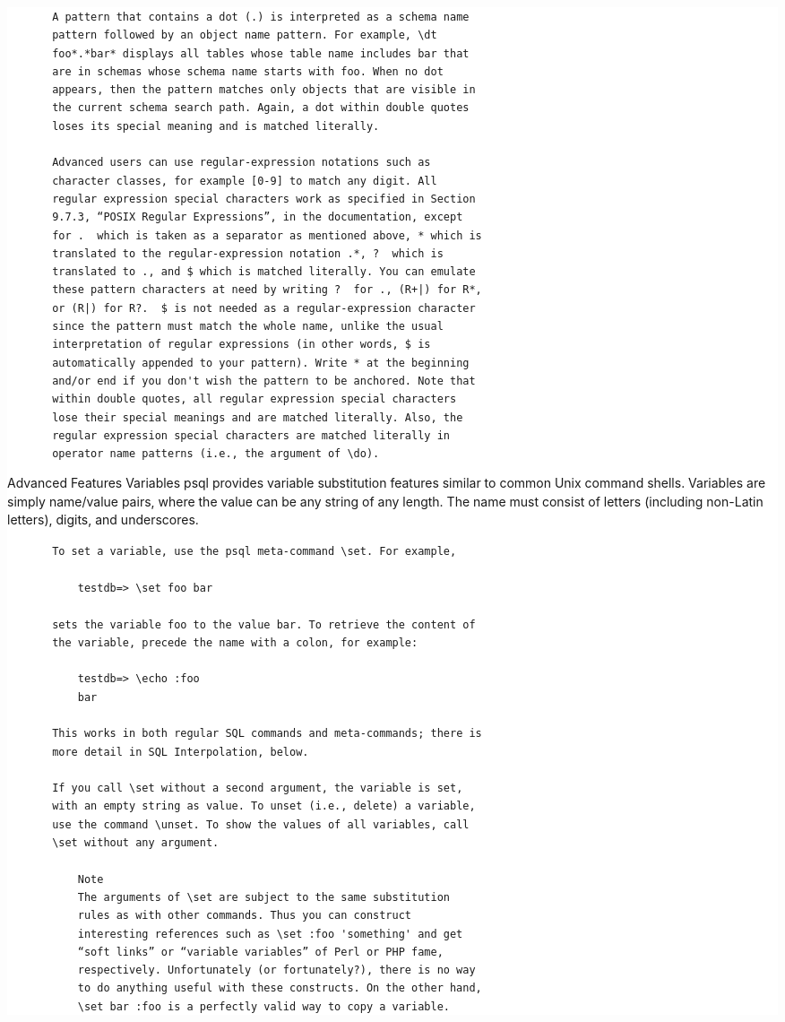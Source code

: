            A pattern that contains a dot (.) is interpreted as a schema name
           pattern followed by an object name pattern. For example, \dt
           foo*.*bar* displays all tables whose table name includes bar that
           are in schemas whose schema name starts with foo. When no dot
           appears, then the pattern matches only objects that are visible in
           the current schema search path. Again, a dot within double quotes
           loses its special meaning and is matched literally.

           Advanced users can use regular-expression notations such as
           character classes, for example [0-9] to match any digit. All
           regular expression special characters work as specified in Section
           9.7.3, “POSIX Regular Expressions”, in the documentation, except
           for .  which is taken as a separator as mentioned above, * which is
           translated to the regular-expression notation .*, ?  which is
           translated to ., and $ which is matched literally. You can emulate
           these pattern characters at need by writing ?  for ., (R+|) for R*,
           or (R|) for R?.  $ is not needed as a regular-expression character
           since the pattern must match the whole name, unlike the usual
           interpretation of regular expressions (in other words, $ is
           automatically appended to your pattern). Write * at the beginning
           and/or end if you don't wish the pattern to be anchored. Note that
           within double quotes, all regular expression special characters
           lose their special meanings and are matched literally. Also, the
           regular expression special characters are matched literally in
           operator name patterns (i.e., the argument of \do).

   Advanced Features
       Variables
           psql provides variable substitution features similar to common Unix
           command shells. Variables are simply name/value pairs, where the
           value can be any string of any length. The name must consist of
           letters (including non-Latin letters), digits, and underscores.

           To set a variable, use the psql meta-command \set. For example,

               testdb=> \set foo bar

           sets the variable foo to the value bar. To retrieve the content of
           the variable, precede the name with a colon, for example:

               testdb=> \echo :foo
               bar

           This works in both regular SQL commands and meta-commands; there is
           more detail in SQL Interpolation, below.

           If you call \set without a second argument, the variable is set,
           with an empty string as value. To unset (i.e., delete) a variable,
           use the command \unset. To show the values of all variables, call
           \set without any argument.

               Note
               The arguments of \set are subject to the same substitution
               rules as with other commands. Thus you can construct
               interesting references such as \set :foo 'something' and get
               “soft links” or “variable variables” of Perl or PHP fame,
               respectively. Unfortunately (or fortunately?), there is no way
               to do anything useful with these constructs. On the other hand,
               \set bar :foo is a perfectly valid way to copy a variable.
